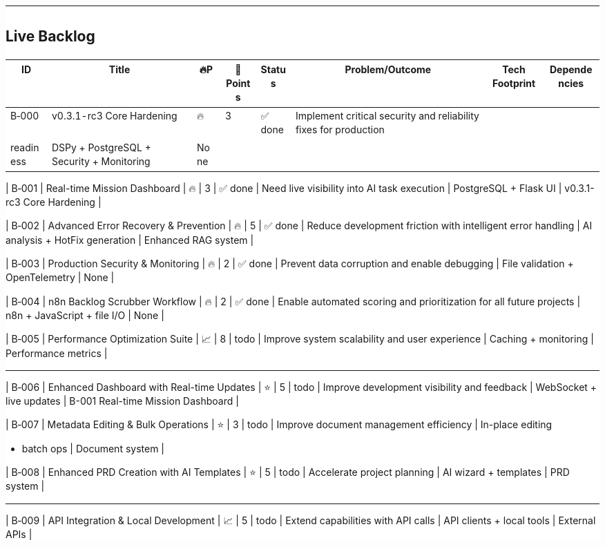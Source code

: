 




- --

## Live Backlog

| ID  | Title                                   | 🔥P | 🎯Points | Status | Problem/Outcome | Tech Footprint | Dependencies |
|-----|-----------------------------------------|-----|----------|--------|-----------------|----------------|--------------|
| B‑000 | v0.3.1-rc3 Core Hardening | 🔥 | 3 | ✅ done | Implement critical security and reliability fixes for production
readiness | DSPy + PostgreSQL + Security + Monitoring | None |





| B‑001 | Real-time Mission Dashboard | 🔥 | 3 | ✅ done | Need live visibility into AI task execution | PostgreSQL +
Flask UI | v0.3.1-rc3 Core Hardening |


| B‑002 | Advanced Error Recovery & Prevention | 🔥 | 5 | ✅ done | Reduce development friction with intelligent error
handling | AI analysis + HotFix generation | Enhanced RAG system |




| B‑003 | Production Security & Monitoring | 🔥 | 2 | ✅ done | Prevent data corruption and enable debugging | File
validation + OpenTelemetry | None |


| B‑004 | n8n Backlog Scrubber Workflow | 🔥 | 2 | ✅ done | Enable automated scoring and prioritization for all future
projects | n8n + JavaScript + file I/O | None |


| B‑005 | Performance Optimization Suite | 📈 | 8 | todo | Improve system scalability and user experience | Caching +
monitoring | Performance metrics |



- --

| B‑006 | Enhanced Dashboard with Real-time Updates | ⭐ | 5 | todo | Improve development visibility and feedback |
WebSocket + live updates | B-001 Real-time Mission Dashboard |


| B‑007 | Metadata Editing & Bulk Operations | ⭐ | 3 | todo | Improve document management efficiency | In-place editing
+ batch ops | Document system |


| B‑008 | Enhanced PRD Creation with AI Templates | ⭐ | 5 | todo | Accelerate project planning | AI wizard + templates |
PRD system |



- --

| B‑009 | API Integration & Local Development | 📈 | 5 | todo | Extend capabilities with API calls | API clients + local
tools | External APIs |
